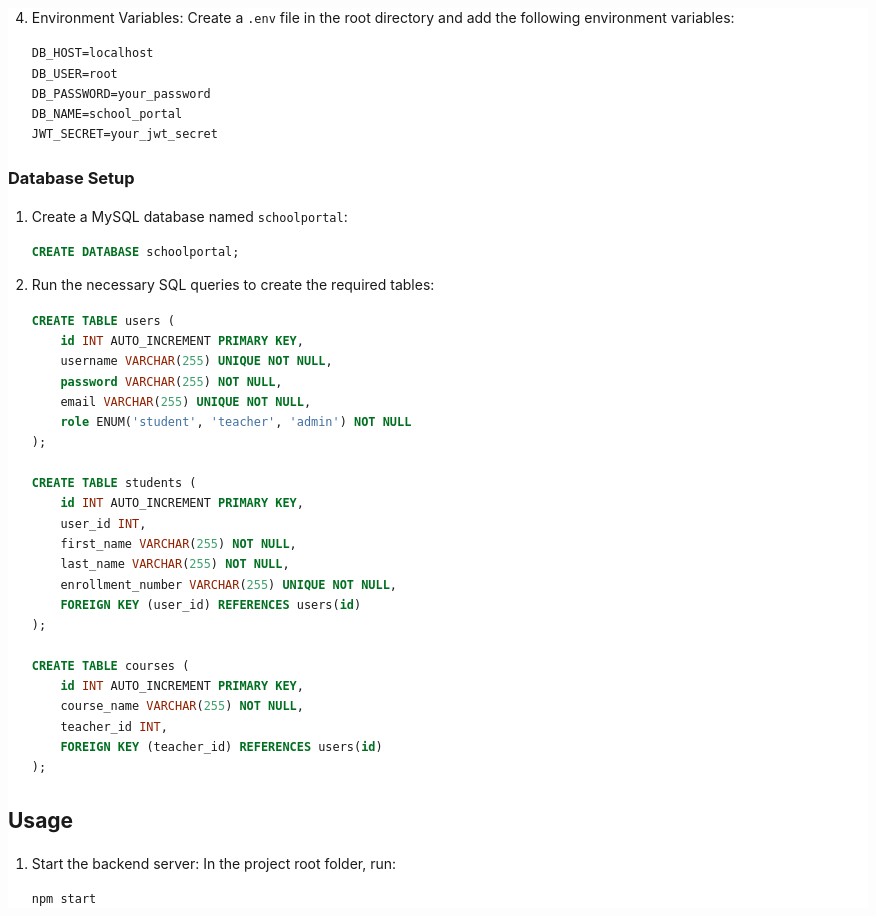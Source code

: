 4. Environment Variables: Create a `.env` file in the root directory and add the following environment variables:
   ```env
   DB_HOST=localhost
   DB_USER=root
   DB_PASSWORD=your_password
   DB_NAME=school_portal
   JWT_SECRET=your_jwt_secret
   ```

### Database Setup

1. Create a MySQL database named `schoolportal`:

   ```sql
   CREATE DATABASE schoolportal;
   ```

2. Run the necessary SQL queries to create the required tables:

   ```sql
   CREATE TABLE users (
       id INT AUTO_INCREMENT PRIMARY KEY,
       username VARCHAR(255) UNIQUE NOT NULL,
       password VARCHAR(255) NOT NULL,
       email VARCHAR(255) UNIQUE NOT NULL,
       role ENUM('student', 'teacher', 'admin') NOT NULL
   );

   CREATE TABLE students (
       id INT AUTO_INCREMENT PRIMARY KEY,
       user_id INT,
       first_name VARCHAR(255) NOT NULL,
       last_name VARCHAR(255) NOT NULL,
       enrollment_number VARCHAR(255) UNIQUE NOT NULL,
       FOREIGN KEY (user_id) REFERENCES users(id)
   );

   CREATE TABLE courses (
       id INT AUTO_INCREMENT PRIMARY KEY,
       course_name VARCHAR(255) NOT NULL,
       teacher_id INT,
       FOREIGN KEY (teacher_id) REFERENCES users(id)
   );
   ```

## Usage

1. Start the backend server:
   In the project root folder, run:

   ```bash
   npm start
   ```
